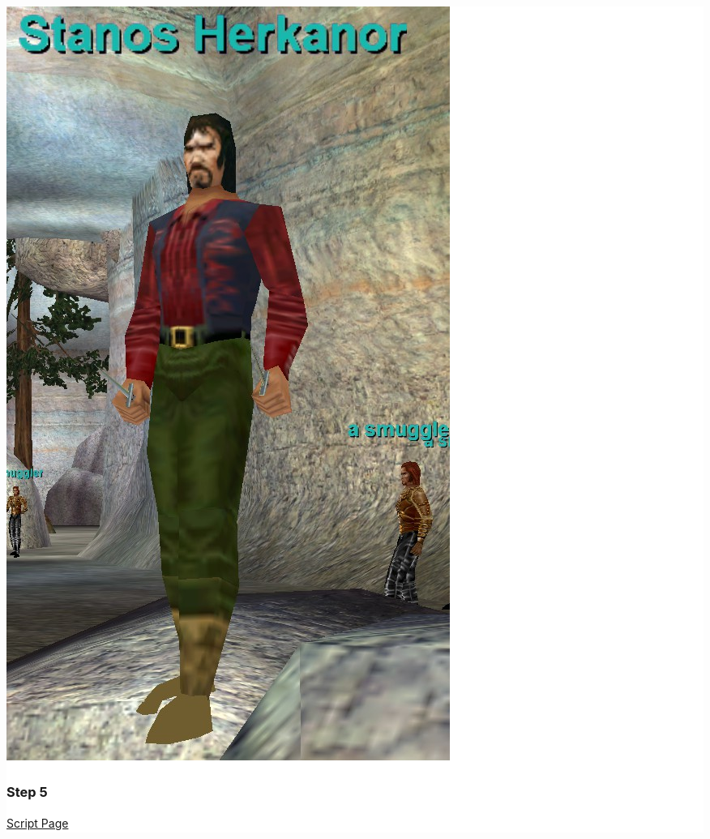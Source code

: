 ![Stanos.jpg](/static/guide_images/epics/rogue/Stanos.jpg)

### Step 5
[Script Page](/script-entities/kithicor/%23Adjutant_D-kan)
